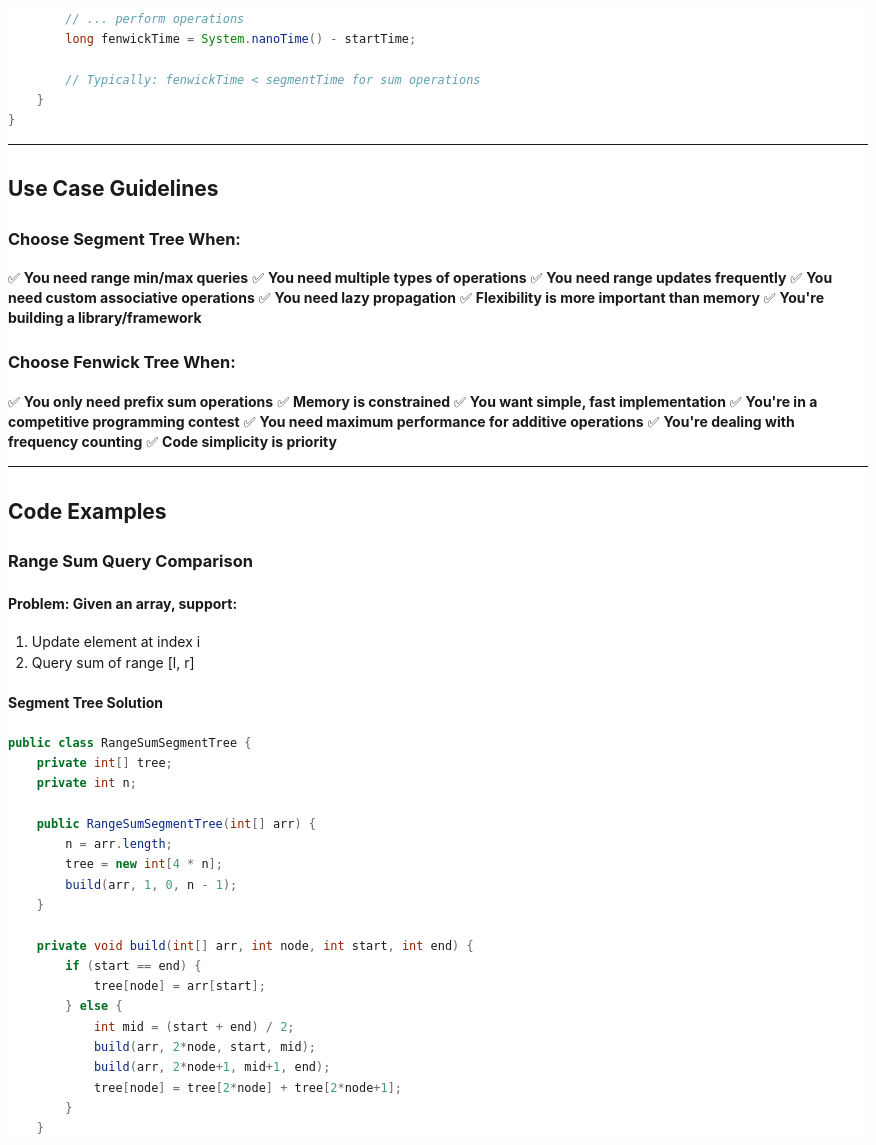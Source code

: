 ```java
        // ... perform operations
        long fenwickTime = System.nanoTime() - startTime;
        
        // Typically: fenwickTime < segmentTime for sum operations
    }
}
```

---

## Use Case Guidelines

### Choose Segment Tree When:
✅ **You need range min/max queries**
✅ **You need multiple types of operations**
✅ **You need range updates frequently**
✅ **You need custom associative operations**
✅ **You need lazy propagation**
✅ **Flexibility is more important than memory**
✅ **You're building a library/framework**

### Choose Fenwick Tree When:
✅ **You only need prefix sum operations**
✅ **Memory is constrained**
✅ **You want simple, fast implementation**
✅ **You're in a competitive programming contest**
✅ **You need maximum performance for additive operations**
✅ **You're dealing with frequency counting**
✅ **Code simplicity is priority**

---

## Code Examples

### Range Sum Query Comparison

#### Problem: Given an array, support:
1. Update element at index i
2. Query sum of range [l, r]

#### Segment Tree Solution
```java
public class RangeSumSegmentTree {
    private int[] tree;
    private int n;
    
    public RangeSumSegmentTree(int[] arr) {
        n = arr.length;
        tree = new int[4 * n];
        build(arr, 1, 0, n - 1);
    }
    
    private void build(int[] arr, int node, int start, int end) {
        if (start == end) {
            tree[node] = arr[start];
        } else {
            int mid = (start + end) / 2;
            build(arr, 2*node, start, mid);
            build(arr, 2*node+1, mid+1, end);
            tree[node] = tree[2*node] + tree[2*node+1];
        }
    }
```